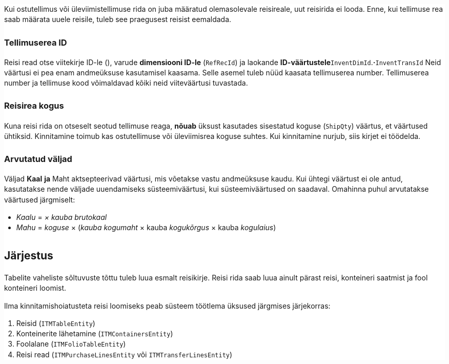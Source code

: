 Kui ostutellimus või üleviimistellimuse rida on juba määratud olemasolevale reisireale, uut reisirida ei looda. Enne, kui tellimuse rea saab määrata uuele reisile, tuleb see praegusest reisist eemaldada.

### <a name="order-line-identification"></a>Tellimuserea ID

Reisi read otse viitekirje ID-le (), varude **dimensiooni ID-le** (`RefRecId`) ja laokande **ID-väärtustele**`InventDimId`.**·**`InventTransId` Neid väärtusi ei pea enam andmeüksuse kasutamisel kaasama. Selle asemel tuleb nüüd kaasata tellimuserea number. Tellimuserea number ja tellimuse kood võimaldavad kõiki neid viiteväärtusi tuvastada.

### <a name="voyage-line-quantity"></a>Reisirea kogus

Kuna reisi rida on otseselt seotud tellimuse reaga, **nõuab** üksust kasutades sisestatud koguse (`ShipQty`) väärtus, et väärtused ühtiksid. Kinnitamine toimub kas ostutellimuse või üleviimisrea koguse suhtes. Kui kinnitamine nurjub, siis kirjet ei töödelda.

### <a name="calculated-fields"></a>Arvutatud väljad

Väljad **Kaal** **ja** Maht aktsepteerivad väärtusi, mis võetakse vastu andmeüksuse kaudu. Kui ühtegi väärtust ei ole antud, kasutatakse nende väljade uuendamiseks süsteemiväärtusi, kui süsteemiväärtused on saadaval. Omahinna puhul arvutatakse väärtused järgmiselt:

- *Kaalu* = *×* *kauba brutokaal*
- *Mahu* = *koguse* × (*kauba kogumaht* × kauba *kogukõrgus* × kauba *kogulaius*)

## <a name="sequencing"></a>Järjestus

Tabelite vaheliste sõltuvuste tõttu tuleb luua esmalt reisikirje. Reisi rida saab luua ainult pärast reisi, konteineri saatmist ja fool konteineri loomist.

Ilma kinnitamishoiatusteta reisi loomiseks peab süsteem töötlema üksused järgmises järjekorras:

1. Reisid (`ITMTableEntity`)
1. Konteinerite lähetamine (`ITMContainersEntity`)
1. Foolalane (`ITMFolioTableEntity`)
1. Reisi read (`ITMPurchaseLinesEntity` või `ITMTransferLinesEntity`)
